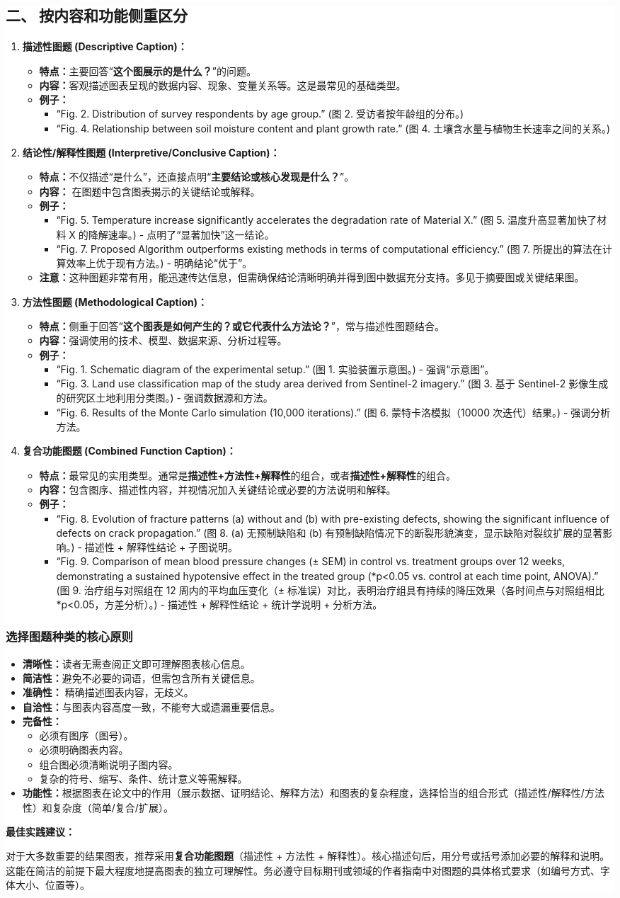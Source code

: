 ## 二、 按内容和功能侧重区分

1. ​**​描述性图题 (Descriptive Caption)：​**​
    
    - ​**​特点：​**​ 主要回答“​**​这个图展示的是什么？​**​”的问题。
    - ​**​内容：​**​ 客观描述图表呈现的数据内容、现象、变量关系等。这是最常见的基础类型。
    - ​**​例子：​**​
        - “Fig. 2. Distribution of survey respondents by age group.” (图 2. 受访者按年龄组的分布。)
        - “Fig. 4. Relationship between soil moisture content and plant growth rate.” (图 4. 土壤含水量与植物生长速率之间的关系。)
2. ​**​结论性/解释性图题 (Interpretive/Conclusive Caption)：​**​
    
    - ​**​特点：​**​ 不仅描述“是什么”，还直接点明“​**​主要结论或核心发现是什么？​**​”。
    - ​**​内容：​**​ 在图题中包含图表揭示的关键结论或解释。
    - ​**​例子：​**​
        - “Fig. 5. Temperature increase significantly accelerates the degradation rate of Material X.” (图 5. 温度升高显著加快了材料 X 的降解速率。) - 点明了“显著加快”这一结论。
        - “Fig. 7. Proposed Algorithm outperforms existing methods in terms of computational efficiency.” (图 7. 所提出的算法在计算效率上优于现有方法。) - 明确结论“优于”。
    - ​**​注意：​**​ 这种图题非常有用，能迅速传达信息，但需确保结论清晰明确并得到图中数据充分支持。多见于摘要图或关键结果图。
3. ​**​方法性图题 (Methodological Caption)：​**​
    
    - ​**​特点：​**​ 侧重于回答“​**​这个图表是如何产生的？或它代表什么方法论？​**​”，常与描述性图题结合。
    - ​**​内容：​**​ 强调使用的技术、模型、数据来源、分析过程等。
    - ​**​例子：​**​
        - “Fig. 1. Schematic diagram of the experimental setup.” (图 1. 实验装置示意图。) - 强调“示意图”。
        - “Fig. 3. Land use classification map of the study area derived from Sentinel-2 imagery.” (图 3. 基于 Sentinel-2 影像生成的研究区土地利用分类图。) - 强调数据源和方法。
        - “Fig. 6. Results of the Monte Carlo simulation (10,000 iterations).” (图 6. 蒙特卡洛模拟（10000 次迭代）结果。) - 强调分析方法。
4. ​**​复合功能图题 (Combined Function Caption)：​**​
    
    - ​**​特点：​**​ 最常见的实用类型。通常是​**​描述性+方法性+解释性​**​的组合，或者​**​描述性+解释性​**​的组合。
    - ​**​内容：​**​ 包含图序、描述性内容，并视情况加入关键结论或必要的方法说明和解释。
    - ​**​例子：​**​
        - “Fig. 8. Evolution of fracture patterns (a) without and (b) with pre-existing defects, showing the significant influence of defects on crack propagation.” (图 8. (a) 无预制缺陷和 (b) 有预制缺陷情况下的断裂形貌演变，显示缺陷对裂纹扩展的显著影响。) - 描述性 + 解释性结论 + 子图说明。
        - “Fig. 9. Comparison of mean blood pressure changes (± SEM) in control vs. treatment groups over 12 weeks, demonstrating a sustained hypotensive effect in the treated group (*p<0.05 vs. control at each time point, ANOVA).” (图 9. 治疗组与对照组在 12 周内的平均血压变化（± 标准误）对比，表明治疗组具有持续的降压效果（各时间点与对照组相比 *p<0.05，方差分析）。) - 描述性 + 解释性结论 + 统计学说明 + 分析方法。

### 选择图题种类的核心原则

- ​**​清晰性：​**​ 读者无需查阅正文即可理解图表核心信息。
- ​**​简洁性：​**​ 避免不必要的词语，但需包含所有关键信息。
- ​**​准确性：​**​ 精确描述图表内容，无歧义。
- ​**​自洽性：​**​ 与图表内容高度一致，不能夸大或遗漏重要信息。
- ​**​完备性：​**​
    - 必须有图序（图号）。
    - 必须明确图表内容。
    - 组合图必须清晰说明子图内容。
    - 复杂的符号、缩写、条件、统计意义等需解释。
- ​**​功能性：​**​ 根据图表在论文中的作用（展示数据、证明结论、解释方法）和图表的复杂程度，选择恰当的组合形式（描述性/解释性/方法性）和复杂度（简单/复合/扩展）。

​**​最佳实践建议：​**​

对于大多数重要的结果图表，推荐采用​**​复合功能图题​**​（描述性 + 方法性 + 解释性）。核心描述句后，用分号或括号添加必要的解释和说明。这能在简洁的前提下最大程度地提高图表的独立可理解性。务必遵守目标期刊或领域的作者指南中对图题的具体格式要求（如编号方式、字体大小、位置等）。